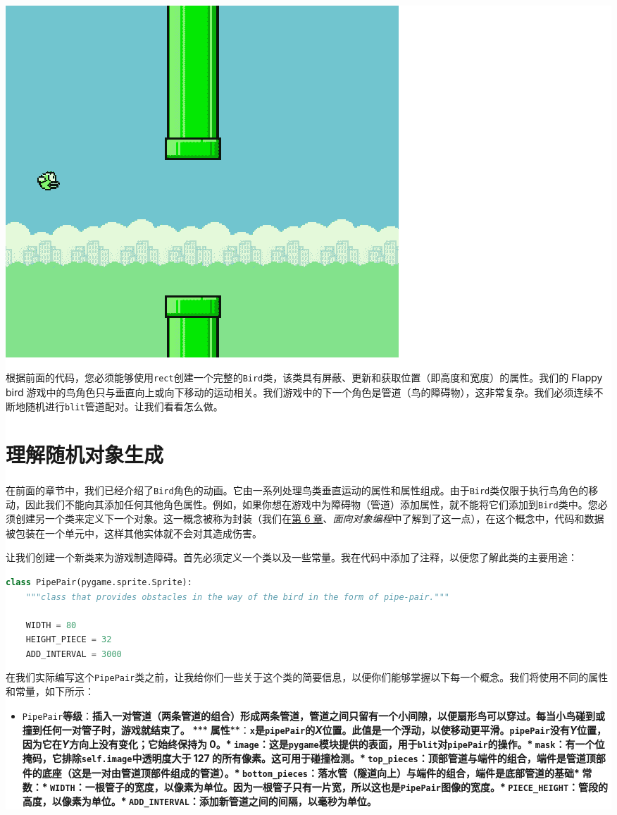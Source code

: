![](img/be35d72a-846f-4d44-b17f-72a7b29304f2.png)

根据前面的代码，您必须能够使用`rect`创建一个完整的`Bird`类，该类具有屏蔽、更新和获取位置（即高度和宽度）的属性。我们的 Flappy bird 游戏中的鸟角色只与垂直向上或向下移动的运动相关。我们游戏中的下一个角色是管道（鸟的障碍物），这非常复杂。我们必须连续不断地随机进行`blit`管道配对。让我们看看怎么做。

# 理解随机对象生成

在前面的章节中，我们已经介绍了`Bird`角色的动画。它由一系列处理鸟类垂直运动的属性和属性组成。由于`Bird`类仅限于执行鸟角色的移动，因此我们不能向其添加任何其他角色属性。例如，如果你想在游戏中为障碍物（管道）添加属性，就不能将它们添加到`Bird`类中。您必须创建另一个类来定义下一个对象。这一概念被称为封装（我们在[第 6 章](06.html)、*面向对象编程*中了解到了这一点），在这个概念中，代码和数据被包装在一个单元中，这样其他实体就不会对其造成伤害。

让我们创建一个新类来为游戏制造障碍。首先必须定义一个类以及一些常量。我在代码中添加了注释，以便您了解此类的主要用途：

```py
class PipePair(pygame.sprite.Sprite):
    """class that provides obstacles in the way of the bird in the form of pipe-pair.""" 

    WIDTH = 80
    HEIGHT_PIECE = 32
    ADD_INTERVAL = 3000
```

在我们实际编写这个`PipePair`类之前，让我给你们一些关于这个类的简要信息，以便你们能够掌握以下每一个概念。我们将使用不同的属性和常量，如下所示：

*   `PipePair`**等级**：**插入一对管道（两条管道的组合）形成两条管道，管道之间只留有一个小间隙，以便扇形鸟可以穿过。每当小鸟碰到或撞到任何一对管子时，游戏就结束了。**
***   **属性****：**`x`是`pipePair`的*X*位置。此值是一个浮动，以使移动更平滑。`pipePair`没有*Y*位置，因为它在*Y*方向上没有变化；它始终保持为 0。*   `image`：这是`pygame`模块提供的表面，用于`blit`对`pipePair`的操作。*   `mask`：有一个位掩码，它排除`self.image`中透明度大于 127 的所有像素。这可用于碰撞检测。*   `top_pieces`：顶部管道与端件的组合，端件是管道顶部件的底座（这是一对由管道顶部件组成的管道）。*   `bottom_pieces`：落水管（隧道向上）与端件的组合，端件是底部管道的基础*   **常数**：*   `WIDTH`：一根管子的宽度，以像素为单位。因为一根管子只有一片宽，所以这也是`PipePair`图像的宽度。*   `PIECE_HEIGHT`：管段的高度，以像素为单位。*   `ADD_INTERVAL`：添加新管道之间的间隔，以毫秒为单位。**
